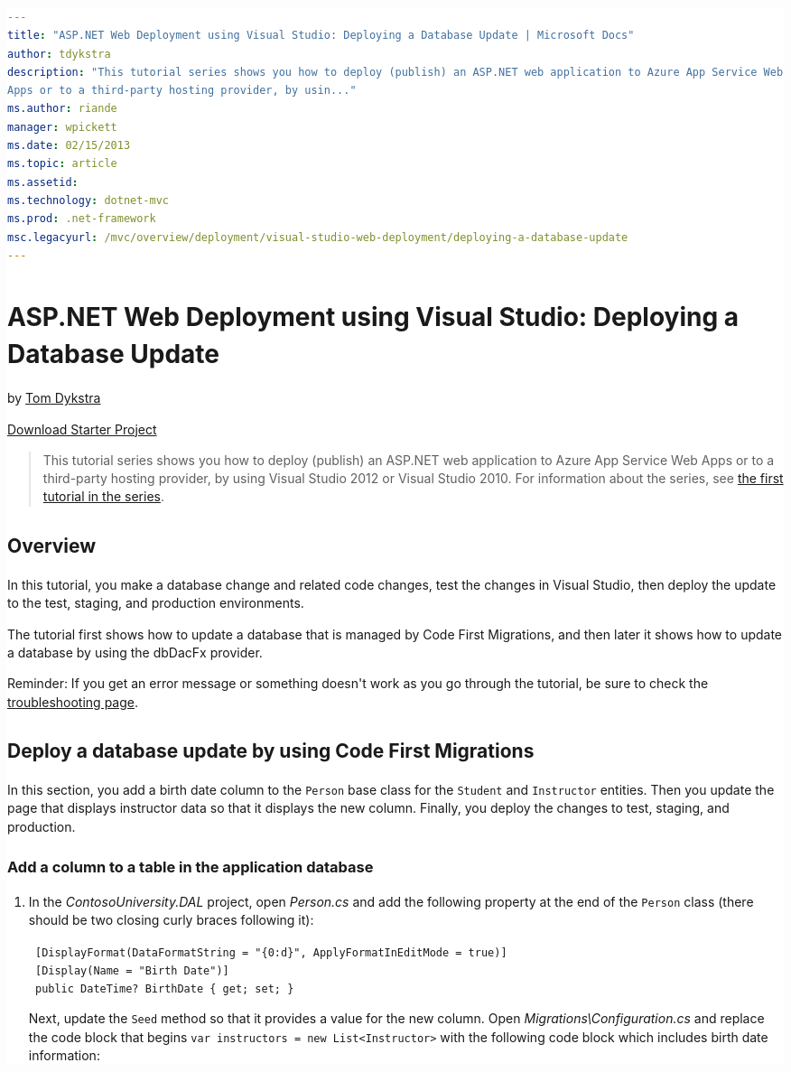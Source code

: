 ```yaml
---
title: "ASP.NET Web Deployment using Visual Studio: Deploying a Database Update | Microsoft Docs"
author: tdykstra
description: "This tutorial series shows you how to deploy (publish) an ASP.NET web application to Azure App Service Web Apps or to a third-party hosting provider, by usin..."
ms.author: riande
manager: wpickett
ms.date: 02/15/2013
ms.topic: article
ms.assetid: 
ms.technology: dotnet-mvc
ms.prod: .net-framework
msc.legacyurl: /mvc/overview/deployment/visual-studio-web-deployment/deploying-a-database-update
---
```

ASP.NET Web Deployment using Visual Studio: Deploying a Database Update
====================
by [Tom Dykstra](https://github.com/tdykstra)

[Download Starter Project](http://go.microsoft.com/fwlink/p/?LinkId=282627)

> This tutorial series shows you how to deploy (publish) an ASP.NET web application to Azure App Service Web Apps or to a third-party hosting provider, by using Visual Studio 2012 or Visual Studio 2010. For information about the series, see [the first tutorial in the series](introduction.md).


## Overview

In this tutorial, you make a database change and related code changes, test the changes in Visual Studio, then deploy the update to the test, staging, and production environments.

The tutorial first shows how to update a database that is managed by Code First Migrations, and then later it shows how to update a database by using the dbDacFx provider.

Reminder: If you get an error message or something doesn't work as you go through the tutorial, be sure to check the [troubleshooting page](troubleshooting.md).

## Deploy a database update by using Code First Migrations

In this section, you add a birth date column to the `Person` base class for the `Student` and `Instructor` entities. Then you update the page that displays instructor data so that it displays the new column. Finally, you deploy the changes to test, staging, and production.

### Add a column to a table in the application database

1. In the *ContosoUniversity.DAL* project, open *Person.cs* and add the following property at the end of the `Person` class (there should be two closing curly braces following it):

        [DisplayFormat(DataFormatString = "{0:d}", ApplyFormatInEditMode = true)]
        [Display(Name = "Birth Date")]
        public DateTime? BirthDate { get; set; }

    Next, update the `Seed` method so that it provides a value for the new column. Open *Migrations\Configuration.cs* and replace the code block that begins `var instructors = new List<Instructor>` with the following code block which includes birth date information:
